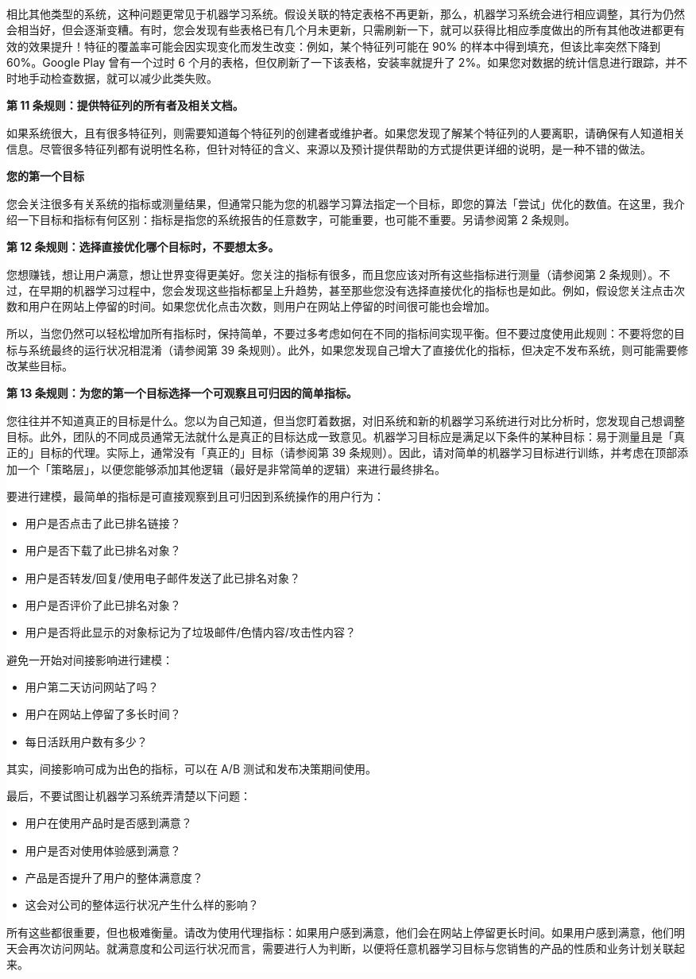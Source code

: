 相比其他类型的系统，这种问题更常见于机器学习系统。假设关联的特定表格不再更新，那么，机器学习系统会进行相应调整，其行为仍然会相当好，但会逐渐变糟。有时，您会发现有些表格已有几个月未更新，只需刷新一下，就可以获得比相应季度做出的所有其他改进都更有效的效果提升！特征的覆盖率可能会因实现变化而发生改变：例如，某个特征列可能在 90% 的样本中得到填充，但该比率突然下降到 60%。Google Play 曾有一个过时 6 个月的表格，但仅刷新了一下该表格，安装率就提升了 2%。如果您对数据的统计信息进行跟踪，并不时地手动检查数据，就可以减少此类失败。

**第 11 条规则：提供特征列的所有者及相关文档。**

如果系统很大，且有很多特征列，则需要知道每个特征列的创建者或维护者。如果您发现了解某个特征列的人要离职，请确保有人知道相关信息。尽管很多特征列都有说明性名称，但针对特征的含义、来源以及预计提供帮助的方式提供更详细的说明，是一种不错的做法。

**您的第一个目标**

您会关注很多有关系统的指标或测量结果，但通常只能为您的机器学习算法指定一个目标，即您的算法「尝试」优化的数值。在这里，我介绍一下目标和指标有何区别：指标是指您的系统报告的任意数字，可能重要，也可能不重要。另请参阅第 2 条规则。

**第 12 条规则：选择直接优化哪个目标时，不要想太多。**

您想赚钱，想让用户满意，想让世界变得更美好。您关注的指标有很多，而且您应该对所有这些指标进行测量（请参阅第 2 条规则）。不过，在早期的机器学习过程中，您会发现这些指标都呈上升趋势，甚至那些您没有选择直接优化的指标也是如此。例如，假设您关注点击次数和用户在网站上停留的时间。如果您优化点击次数，则用户在网站上停留的时间很可能也会增加。

所以，当您仍然可以轻松增加所有指标时，保持简单，不要过多考虑如何在不同的指标间实现平衡。但不要过度使用此规则：不要将您的目标与系统最终的运行状况相混淆（请参阅第 39 条规则）。此外，如果您发现自己增大了直接优化的指标，但决定不发布系统，则可能需要修改某些目标。

**第 13 条规则：为您的第一个目标选择一个可观察且可归因的简单指标。**

您往往并不知道真正的目标是什么。您以为自己知道，但当您盯着数据，对旧系统和新的机器学习系统进行对比分析时，您发现自己想调整目标。此外，团队的不同成员通常无法就什么是真正的目标达成一致意见。机器学习目标应是满足以下条件的某种目标：易于测量且是「真正的」目标的代理。实际上，通常没有「真正的」目标（请参阅第 39 条规则）。因此，请对简单的机器学习目标进行训练，并考虑在顶部添加一个「策略层」，以便您能够添加其他逻辑（最好是非常简单的逻辑）来进行最终排名。

要进行建模，最简单的指标是可直接观察到且可归因到系统操作的用户行为：

*   用户是否点击了此已排名链接？

*   用户是否下载了此已排名对象？

*   用户是否转发/回复/使用电子邮件发送了此已排名对象？

*   用户是否评价了此已排名对象？

*   用户是否将此显示的对象标记为了垃圾邮件/色情内容/攻击性内容？

避免一开始对间接影响进行建模：

*   用户第二天访问网站了吗？

*   用户在网站上停留了多长时间？

*   每日活跃用户数有多少？

其实，间接影响可成为出色的指标，可以在 A/B 测试和发布决策期间使用。

最后，不要试图让机器学习系统弄清楚以下问题：

*   用户在使用产品时是否感到满意？

*   用户是否对使用体验感到满意？

*   产品是否提升了用户的整体满意度？

*   这会对公司的整体运行状况产生什么样的影响？

所有这些都很重要，但也极难衡量。请改为使用代理指标：如果用户感到满意，他们会在网站上停留更长时间。如果用户感到满意，他们明天会再次访问网站。就满意度和公司运行状况而言，需要进行人为判断，以便将任意机器学习目标与您销售的产品的性质和业务计划关联起来。

